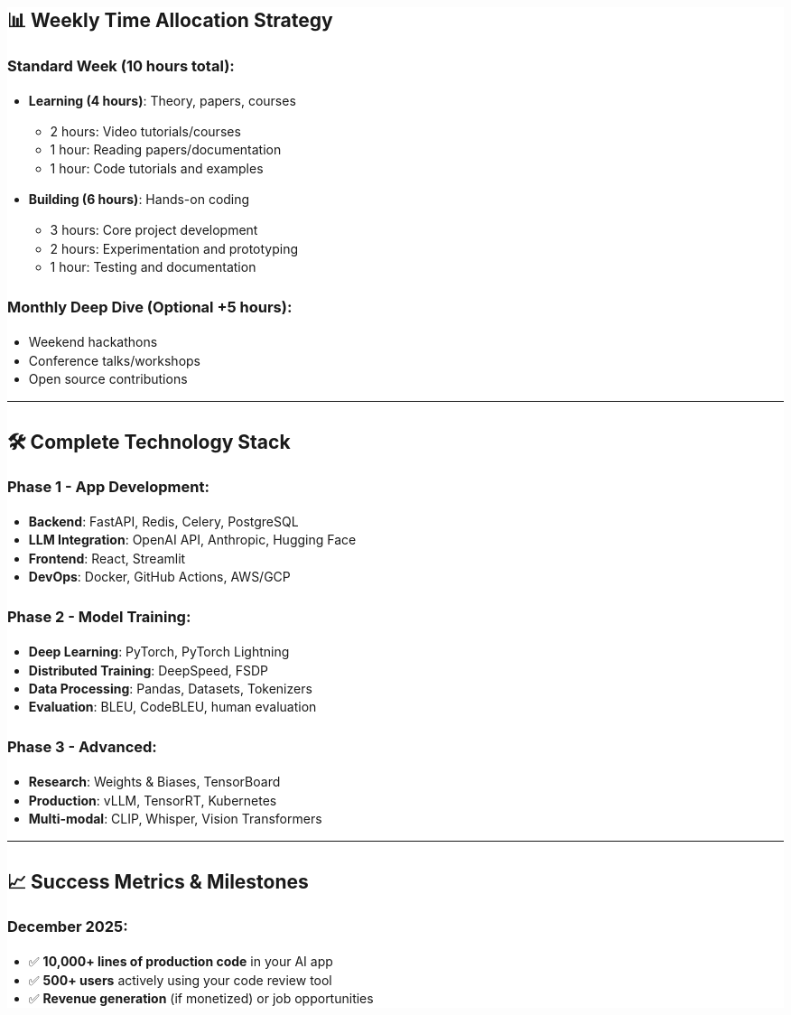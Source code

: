 
## 📊 **Weekly Time Allocation Strategy**

### **Standard Week (10 hours total)**:
- **Learning (4 hours)**: Theory, papers, courses
  - 2 hours: Video tutorials/courses
  - 1 hour: Reading papers/documentation  
  - 1 hour: Code tutorials and examples

- **Building (6 hours)**: Hands-on coding
  - 3 hours: Core project development
  - 2 hours: Experimentation and prototyping
  - 1 hour: Testing and documentation

### **Monthly Deep Dive (Optional +5 hours)**:
- Weekend hackathons
- Conference talks/workshops
- Open source contributions

---

## 🛠️ **Complete Technology Stack**

### **Phase 1 - App Development**:
- **Backend**: FastAPI, Redis, Celery, PostgreSQL
- **LLM Integration**: OpenAI API, Anthropic, Hugging Face
- **Frontend**: React, Streamlit
- **DevOps**: Docker, GitHub Actions, AWS/GCP

### **Phase 2 - Model Training**:
- **Deep Learning**: PyTorch, PyTorch Lightning
- **Distributed Training**: DeepSpeed, FSDP
- **Data Processing**: Pandas, Datasets, Tokenizers
- **Evaluation**: BLEU, CodeBLEU, human evaluation

### **Phase 3 - Advanced**:
- **Research**: Weights & Biases, TensorBoard
- **Production**: vLLM, TensorRT, Kubernetes
- **Multi-modal**: CLIP, Whisper, Vision Transformers

---

## 📈 **Success Metrics & Milestones**

### **December 2025**:
- ✅ **10,000+ lines of production code** in your AI app
- ✅ **500+ users** actively using your code review tool
- ✅ **Revenue generation** (if monetized) or job opportunities
